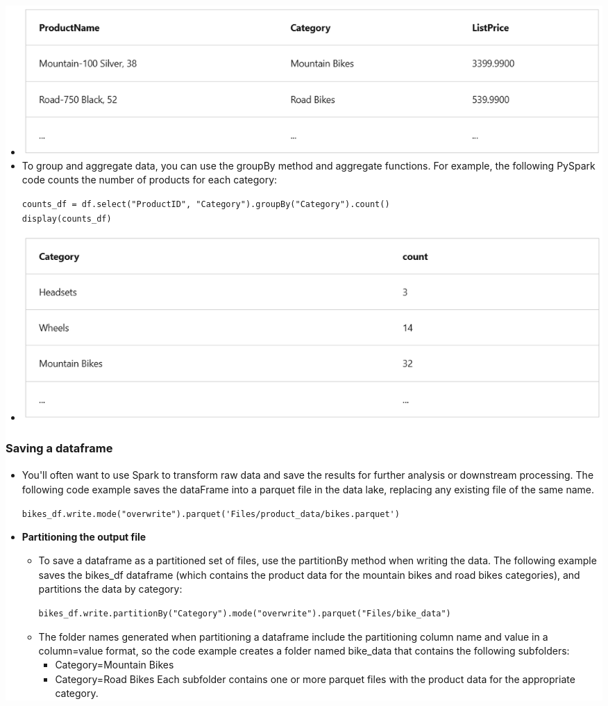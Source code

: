 - ![alt text](tabla_Filtering_grouping_dataframes_2.png)  
- To group and aggregate data, you can use the groupBy method and aggregate functions. For example, the following PySpark code counts the number of products for each category:
  ```    
  counts_df = df.select("ProductID", "Category").groupBy("Category").count()
  display(counts_df)
  ```    
- ![alt text](tabla_Filtering_grouping_dataframes_3.png)

### Saving a dataframe

- You'll often want to use Spark to transform raw data and save the results for further analysis or downstream processing. The following code example saves the dataFrame into a parquet file in the data lake, replacing any existing file of the same name.
  ```    
  bikes_df.write.mode("overwrite").parquet('Files/product_data/bikes.parquet')
  ```    

- **Partitioning the output file**

  - To save a dataframe as a partitioned set of files, use the partitionBy method when writing the data. The following example saves the bikes_df dataframe (which contains the product data for the mountain bikes and road bikes categories), and partitions the data by category:
    ```      
    bikes_df.write.partitionBy("Category").mode("overwrite").parquet("Files/bike_data")
    ```      
  - The folder names generated when partitioning a dataframe include the partitioning column name and value in a column=value format, so the code example creates a folder named bike_data that contains the following subfolders:
    * Category=Mountain Bikes
    * Category=Road Bikes
  Each subfolder contains one or more parquet files with the product data for the appropriate category.
